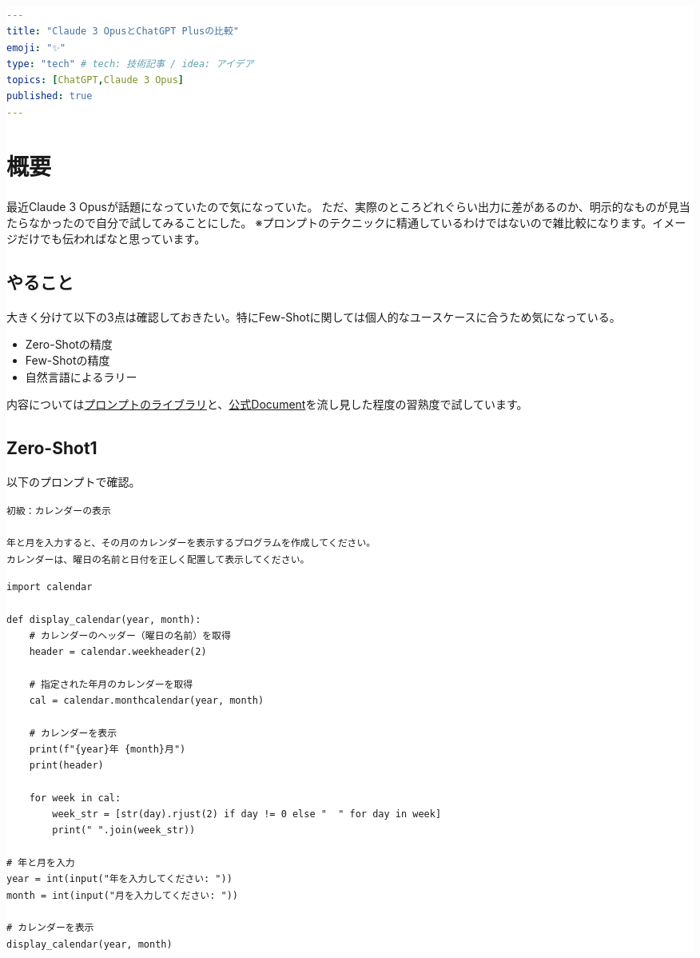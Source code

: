 ```yaml
---
title: "Claude 3 OpusとChatGPT Plusの比較"
emoji: "✨"
type: "tech" # tech: 技術記事 / idea: アイデア
topics: [ChatGPT,Claude 3 Opus]
published: true
---
```


# 概要

最近Claude 3 Opusが話題になっていたので気になっていた。
ただ、実際のところどれぐらい出力に差があるのか、明示的なものが見当たらなかったので自分で試してみることにした。
※プロンプトのテクニックに精通しているわけではないので雑比較になります。イメージだけでも伝わればなと思っています。

## やること

大きく分けて以下の3点は確認しておきたい。特にFew-Shotに関しては個人的なユースケースに合うため気になっている。

- Zero-Shotの精度
- Few-Shotの精度
- 自然言語によるラリー

内容については[プロンプトのライブラリ](https://docs.anthropic.com/claude/page/code-consultant)と、[公式Document](https://docs.anthropic.com/claude/docs/intro-to-claude)を流し見した程度の習熟度で試しています。

## Zero-Shot1

以下のプロンプトで確認。

```txt
初級：カレンダーの表示

年と月を入力すると、その月のカレンダーを表示するプログラムを作成してください。
カレンダーは、曜日の名前と日付を正しく配置して表示してください。
```

```py:Claude
import calendar

def display_calendar(year, month):
    # カレンダーのヘッダー（曜日の名前）を取得
    header = calendar.weekheader(2)
    
    # 指定された年月のカレンダーを取得
    cal = calendar.monthcalendar(year, month)
    
    # カレンダーを表示
    print(f"{year}年 {month}月")
    print(header)
    
    for week in cal:
        week_str = [str(day).rjust(2) if day != 0 else "  " for day in week]
        print(" ".join(week_str))

# 年と月を入力
year = int(input("年を入力してください: "))
month = int(input("月を入力してください: "))

# カレンダーを表示
display_calendar(year, month)
```
